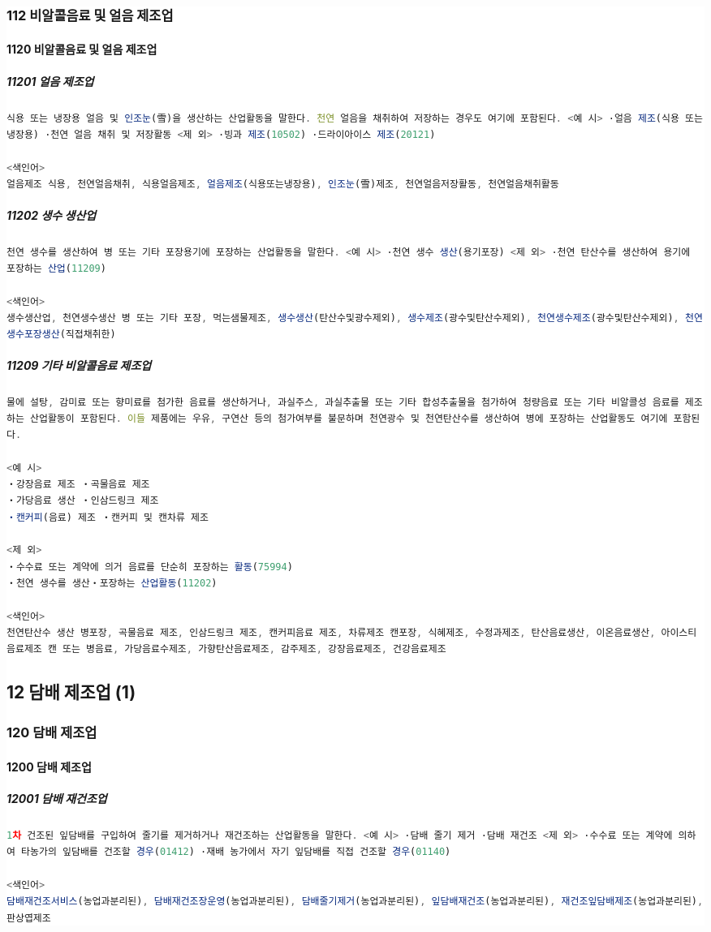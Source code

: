 ### 112 비알콜음료 및 얼음 제조업

#### 1120 비알콜음료 및 얼음 제조업

##### 11201 얼음 제조업

```javascript
식용 또는 냉장용 얼음 및 인조눈(雪)을 생산하는 산업활동을 말한다. 천연 얼음을 채취하여 저장하는 경우도 여기에 포함된다. <예 시> ·얼음 제조(식용 또는 냉장용) ·천연 얼음 채취 및 저장활동 <제 외> ·빙과 제조(10502) ·드라이아이스 제조(20121)

<색인어>
얼음제조 식용, 천연얼음채취, 식용얼음제조, 얼음제조(식용또는냉장용), 인조눈(雪)제조, 천연얼음저장활동, 천연얼음채취활동
```

##### 11202 생수 생산업

```javascript
천연 생수를 생산하여 병 또는 기타 포장용기에 포장하는 산업활동을 말한다. <예 시> ·천연 생수 생산(용기포장) <제 외> ·천연 탄산수를 생산하여 용기에 포장하는 산업(11209)

<색인어>
생수생산업, 천연생수생산 병 또는 기타 포장, 먹는샘물제조, 생수생산(탄산수및광수제외), 생수제조(광수및탄산수제외), 천연생수제조(광수및탄산수제외), 천연생수포장생산(직접채취한)
```

##### 11209 기타 비알콜음료 제조업

```javascript
물에 설탕, 감미료 또는 향미료를 첨가한 음료를 생산하거나, 과실주스, 과실추출물 또는 기타 합성추출물을 첨가하여 청량음료 또는 기타 비알콜성 음료를 제조하는 산업활동이 포함된다. 이들 제품에는 우유, 구연산 등의 첨가여부를 불문하며 천연광수 및 천연탄산수를 생산하여 병에 포장하는 산업활동도 여기에 포함된다.

<예 시>
・강장음료 제조 ・곡물음료 제조
・가당음료 생산 ・인삼드링크 제조
・캔커피(음료) 제조 ・캔커피 및 캔차류 제조

<제 외>
・수수료 또는 계약에 의거 음료를 단순히 포장하는 활동(75994)
・천연 생수를 생산・포장하는 산업활동(11202)

<색인어>
천연탄산수 생산 병포장, 곡물음료 제조, 인삼드링크 제조, 캔커피음료 제조, 차류제조 캔포장, 식혜제조, 수정과제조, 탄산음료생산, 이온음료생산, 아이스티음료제조 캔 또는 병음료, 가당음료수제조, 가향탄산음료제조, 감주제조, 강장음료제조, 건강음료제조
```
         
## 12 담배 제조업 (1)

### 120 담배 제조업

#### 1200 담배 제조업

##### 12001 담배 재건조업

```javascript
1차 건조된 잎담배를 구입하여 줄기를 제거하거나 재건조하는 산업활동을 말한다. <예 시> ·담배 줄기 제거 ·담배 재건조 <제 외> ·수수료 또는 계약에 의하여 타농가의 잎담배를 건조할 경우(01412) ·재배 농가에서 자기 잎담배를 직접 건조할 경우(01140)

<색인어>
담배재건조서비스(농업과분리된), 담배재건조장운영(농업과분리된), 담배줄기제거(농업과분리된), 잎담배재건조(농업과분리된), 재건조잎담배제조(농업과분리된), 판상엽제조
```

